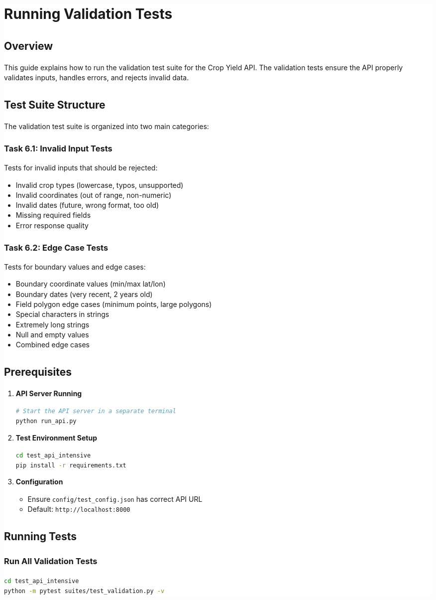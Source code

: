 # Running Validation Tests

## Overview
This guide explains how to run the validation test suite for the Crop Yield API. The validation tests ensure the API properly validates inputs, handles errors, and rejects invalid data.

## Test Suite Structure

The validation test suite is organized into two main categories:

### Task 6.1: Invalid Input Tests
Tests for invalid inputs that should be rejected:
- Invalid crop types (lowercase, typos, unsupported)
- Invalid coordinates (out of range, non-numeric)
- Invalid dates (future, wrong format, too old)
- Missing required fields
- Error response quality

### Task 6.2: Edge Case Tests
Tests for boundary values and edge cases:
- Boundary coordinate values (min/max lat/lon)
- Boundary dates (very recent, 2 years old)
- Field polygon edge cases (minimum points, large polygons)
- Special characters in strings
- Extremely long strings
- Null and empty values
- Combined edge cases

## Prerequisites

1. **API Server Running**
   ```bash
   # Start the API server in a separate terminal
   python run_api.py
   ```

2. **Test Environment Setup**
   ```bash
   cd test_api_intensive
   pip install -r requirements.txt
   ```

3. **Configuration**
   - Ensure `config/test_config.json` has correct API URL
   - Default: `http://localhost:8000`

## Running Tests

### Run All Validation Tests
```bash
cd test_api_intensive
python -m pytest suites/test_validation.py -v
```
